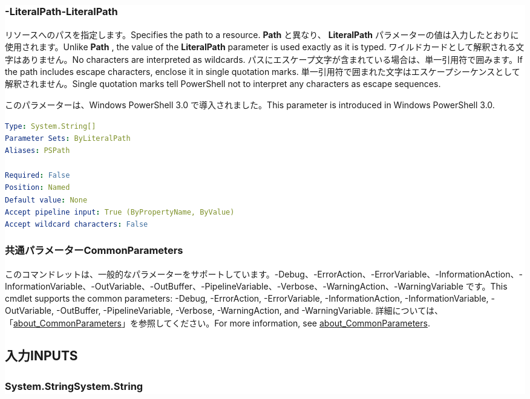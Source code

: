 ### <span data-ttu-id="3ca1b-167">-LiteralPath</span><span class="sxs-lookup"><span data-stu-id="3ca1b-167">-LiteralPath</span></span>

<span data-ttu-id="3ca1b-168">リソースへのパスを指定します。</span><span class="sxs-lookup"><span data-stu-id="3ca1b-168">Specifies the path to a resource.</span></span> <span data-ttu-id="3ca1b-169">**Path** と異なり、 **LiteralPath** パラメーターの値は入力したとおりに使用されます。</span><span class="sxs-lookup"><span data-stu-id="3ca1b-169">Unlike **Path** , the value of the **LiteralPath** parameter is used exactly as it is typed.</span></span> <span data-ttu-id="3ca1b-170">ワイルドカードとして解釈される文字はありません。</span><span class="sxs-lookup"><span data-stu-id="3ca1b-170">No characters are interpreted as wildcards.</span></span> <span data-ttu-id="3ca1b-171">パスにエスケープ文字が含まれている場合は、単一引用符で囲みます。</span><span class="sxs-lookup"><span data-stu-id="3ca1b-171">If the path includes escape characters, enclose it in single quotation marks.</span></span> <span data-ttu-id="3ca1b-172">単一引用符で囲まれた文字はエスケープシーケンスとして解釈されません。</span><span class="sxs-lookup"><span data-stu-id="3ca1b-172">Single quotation marks tell PowerShell not to interpret any characters as escape sequences.</span></span>

<span data-ttu-id="3ca1b-173">このパラメーターは、Windows PowerShell 3.0 で導入されました。</span><span class="sxs-lookup"><span data-stu-id="3ca1b-173">This parameter is introduced in Windows PowerShell 3.0.</span></span>

```yaml
Type: System.String[]
Parameter Sets: ByLiteralPath
Aliases: PSPath

Required: False
Position: Named
Default value: None
Accept pipeline input: True (ByPropertyName, ByValue)
Accept wildcard characters: False
```

### <span data-ttu-id="3ca1b-174">共通パラメーター</span><span class="sxs-lookup"><span data-stu-id="3ca1b-174">CommonParameters</span></span>

<span data-ttu-id="3ca1b-175">このコマンドレットは、一般的なパラメーターをサポートしています。-Debug、-ErrorAction、-ErrorVariable、-InformationAction、-InformationVariable、-OutVariable、-OutBuffer、-PipelineVariable、-Verbose、-WarningAction、-WarningVariable です。</span><span class="sxs-lookup"><span data-stu-id="3ca1b-175">This cmdlet supports the common parameters: -Debug, -ErrorAction, -ErrorVariable, -InformationAction, -InformationVariable, -OutVariable, -OutBuffer, -PipelineVariable, -Verbose, -WarningAction, and -WarningVariable.</span></span> <span data-ttu-id="3ca1b-176">詳細については、「[about_CommonParameters](https://go.microsoft.com/fwlink/?LinkID=113216)」を参照してください。</span><span class="sxs-lookup"><span data-stu-id="3ca1b-176">For more information, see [about_CommonParameters](https://go.microsoft.com/fwlink/?LinkID=113216).</span></span>

## <span data-ttu-id="3ca1b-177">入力</span><span class="sxs-lookup"><span data-stu-id="3ca1b-177">INPUTS</span></span>

### <span data-ttu-id="3ca1b-178">System.String</span><span class="sxs-lookup"><span data-stu-id="3ca1b-178">System.String</span></span>
